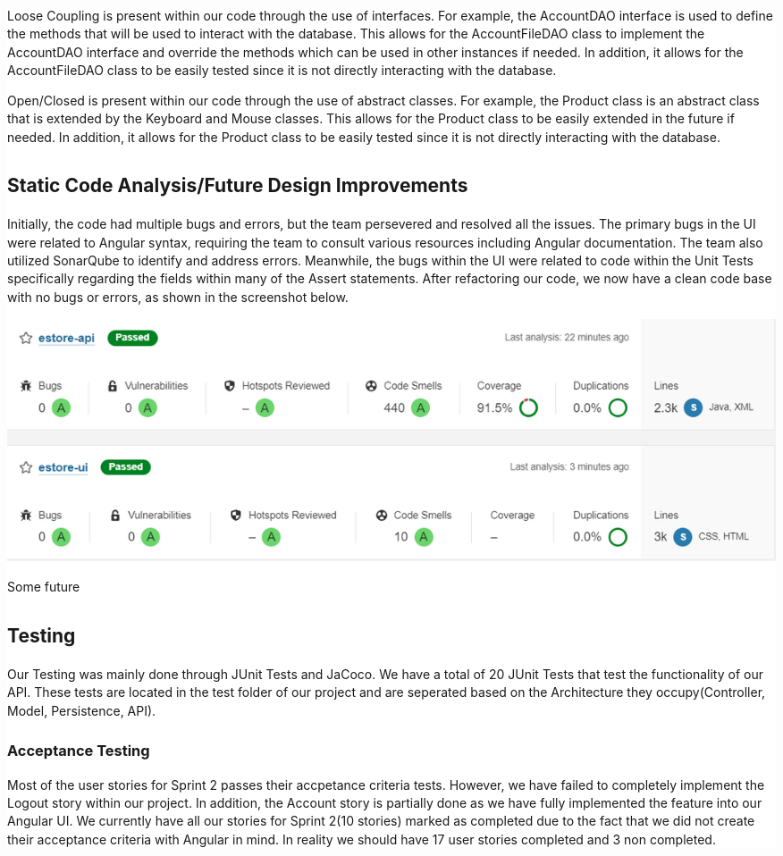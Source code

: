 Loose Coupling is present within our code through the use of interfaces. For example, the AccountDAO interface is used to define the methods that will be used to interact with the database. This allows for the AccountFileDAO class to implement the AccountDAO interface and override the methods which can be used in other instances if needed. In addition, it allows for the AccountFileDAO class to be easily tested since it is not directly interacting with the database.

Open/Closed is present within our code through the use of abstract classes. For example, the Product class is an abstract class that is extended by the Keyboard and Mouse classes. This allows for the Product class to be easily extended in the future if needed. In addition, it allows for the Product class to be easily tested since it is not directly interacting with the database.

## Static Code Analysis/Future Design Improvements

Initially, the code had multiple bugs and errors, but the team persevered and resolved all the issues. The primary bugs in the UI were related to Angular syntax, requiring the team to consult various resources including Angular documentation. The team also utilized SonarQube to identify and address errors. Meanwhile, the bugs within the UI were related to code within the Unit Tests specifically regarding the fields within many of the Assert statements. After refactoring our code, we now have a clean code base with no bugs or errors, as shown in the screenshot below.

![Static Code Analysis](StaticCodeAnaylsis.png)

Some future 

## Testing

Our Testing was mainly done through JUnit Tests and JaCoco. We have a total of 20 JUnit Tests that test the functionality of our API. These tests are located in the test folder of our project and are seperated based on the Architecture they occupy(Controller, Model, Persistence, API).

### Acceptance Testing

Most of the user stories for Sprint 2 passes their accpetance criteria tests. However, we have failed to completely implement the Logout story within our project. In addition, the Account story is partially done as we have fully implemented the feature into our Angular UI. We currently have all our stories for Sprint 2(10 stories) marked as completed due to the fact that we did not create their acceptance criteria with Angular in mind. In reality we should have 17 user stories completed and 3 non completed.
